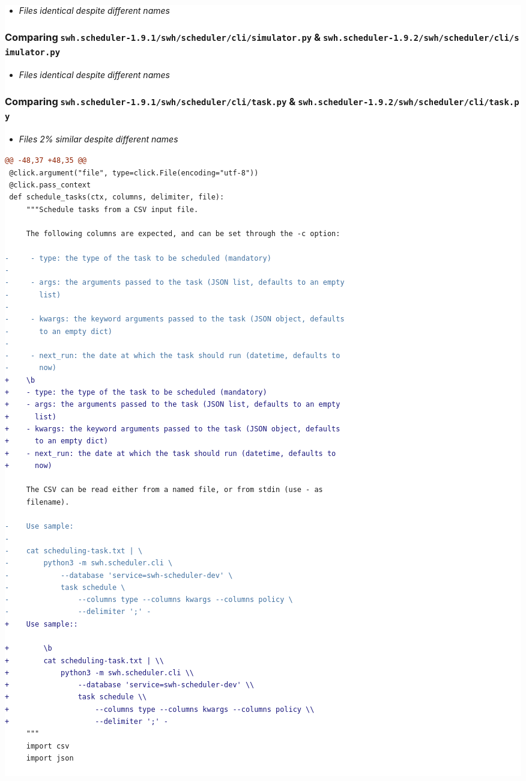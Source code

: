 * *Files identical despite different names*

### Comparing `swh.scheduler-1.9.1/swh/scheduler/cli/simulator.py` & `swh.scheduler-1.9.2/swh/scheduler/cli/simulator.py`

 * *Files identical despite different names*

### Comparing `swh.scheduler-1.9.1/swh/scheduler/cli/task.py` & `swh.scheduler-1.9.2/swh/scheduler/cli/task.py`

 * *Files 2% similar despite different names*

```diff
@@ -48,37 +48,35 @@
 @click.argument("file", type=click.File(encoding="utf-8"))
 @click.pass_context
 def schedule_tasks(ctx, columns, delimiter, file):
     """Schedule tasks from a CSV input file.
 
     The following columns are expected, and can be set through the -c option:
 
-     - type: the type of the task to be scheduled (mandatory)
-
-     - args: the arguments passed to the task (JSON list, defaults to an empty
-       list)
-
-     - kwargs: the keyword arguments passed to the task (JSON object, defaults
-       to an empty dict)
-
-     - next_run: the date at which the task should run (datetime, defaults to
-       now)
+    \b
+    - type: the type of the task to be scheduled (mandatory)
+    - args: the arguments passed to the task (JSON list, defaults to an empty
+      list)
+    - kwargs: the keyword arguments passed to the task (JSON object, defaults
+      to an empty dict)
+    - next_run: the date at which the task should run (datetime, defaults to
+      now)
 
     The CSV can be read either from a named file, or from stdin (use - as
     filename).
 
-    Use sample:
-
-    cat scheduling-task.txt | \
-        python3 -m swh.scheduler.cli \
-            --database 'service=swh-scheduler-dev' \
-            task schedule \
-                --columns type --columns kwargs --columns policy \
-                --delimiter ';' -
+    Use sample::
 
+        \b
+        cat scheduling-task.txt | \\
+            python3 -m swh.scheduler.cli \\
+                --database 'service=swh-scheduler-dev' \\
+                task schedule \\
+                    --columns type --columns kwargs --columns policy \\
+                    --delimiter ';' -
     """
     import csv
     import json
 
```
